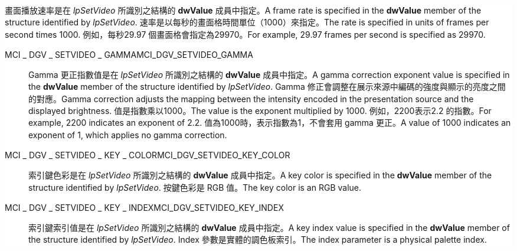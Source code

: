<span data-ttu-id="390ad-160">畫面播放速率是在 *lpSetVideo* 所識別之結構的 **dwValue** 成員中指定。</span><span class="sxs-lookup"><span data-stu-id="390ad-160">A frame rate is specified in the **dwValue** member of the structure identified by *lpSetVideo*.</span></span> <span data-ttu-id="390ad-161">速率是以每秒的畫面格時間單位（1000）來指定。</span><span class="sxs-lookup"><span data-stu-id="390ad-161">The rate is specified in units of frames per second times 1000.</span></span> <span data-ttu-id="390ad-162">例如，每秒29.97 個畫面格會指定為29970。</span><span class="sxs-lookup"><span data-stu-id="390ad-162">For example, 29.97 frames per second is specified as 29970.</span></span>

</dd> <dt>

<span data-ttu-id="390ad-163"><span id="MCI_DGV_SETVIDEO_GAMMA"></span><span id="mci_dgv_setvideo_gamma"></span>MCI \_ DGV \_ SETVIDEO \_ GAMMA</span><span class="sxs-lookup"><span data-stu-id="390ad-163"><span id="MCI_DGV_SETVIDEO_GAMMA"></span><span id="mci_dgv_setvideo_gamma"></span>MCI\_DGV\_SETVIDEO\_GAMMA</span></span>
</dt> <dd>

<span data-ttu-id="390ad-164">Gamma 更正指數值是在 *lpSetVideo* 所識別之結構的 **dwValue** 成員中指定。</span><span class="sxs-lookup"><span data-stu-id="390ad-164">A gamma correction exponent value is specified in the **dwValue** member of the structure identified by *lpSetVideo*.</span></span> <span data-ttu-id="390ad-165">Gamma 修正會調整在展示來源中編碼的強度與顯示的亮度之間的對應。</span><span class="sxs-lookup"><span data-stu-id="390ad-165">Gamma correction adjusts the mapping between the intensity encoded in the presentation source and the displayed brightness.</span></span> <span data-ttu-id="390ad-166">值是指數乘以1000。</span><span class="sxs-lookup"><span data-stu-id="390ad-166">The value is the exponent multiplied by 1000.</span></span> <span data-ttu-id="390ad-167">例如，2200表示2.2 的指數。</span><span class="sxs-lookup"><span data-stu-id="390ad-167">For example, 2200 indicates an exponent of 2.2.</span></span> <span data-ttu-id="390ad-168">值為1000時，表示指數為1，不會套用 gamma 更正。</span><span class="sxs-lookup"><span data-stu-id="390ad-168">A value of 1000 indicates an exponent of 1, which applies no gamma correction.</span></span>

</dd> <dt>

<span data-ttu-id="390ad-169"><span id="MCI_DGV_SETVIDEO_KEY_COLOR"></span><span id="mci_dgv_setvideo_key_color"></span>MCI \_ DGV \_ SETVIDEO \_ KEY \_ COLOR</span><span class="sxs-lookup"><span data-stu-id="390ad-169"><span id="MCI_DGV_SETVIDEO_KEY_COLOR"></span><span id="mci_dgv_setvideo_key_color"></span>MCI\_DGV\_SETVIDEO\_KEY\_COLOR</span></span>
</dt> <dd>

<span data-ttu-id="390ad-170">索引鍵色彩是在 *lpSetVideo* 所識別之結構的 **dwValue** 成員中指定。</span><span class="sxs-lookup"><span data-stu-id="390ad-170">A key color is specified in the **dwValue** member of the structure identified by *lpSetVideo*.</span></span> <span data-ttu-id="390ad-171">按鍵色彩是 RGB 值。</span><span class="sxs-lookup"><span data-stu-id="390ad-171">The key color is an RGB value.</span></span>

</dd> <dt>

<span data-ttu-id="390ad-172"><span id="MCI_DGV_SETVIDEO_KEY_INDEX"></span><span id="mci_dgv_setvideo_key_index"></span>MCI \_ DGV \_ SETVIDEO \_ KEY \_ INDEX</span><span class="sxs-lookup"><span data-stu-id="390ad-172"><span id="MCI_DGV_SETVIDEO_KEY_INDEX"></span><span id="mci_dgv_setvideo_key_index"></span>MCI\_DGV\_SETVIDEO\_KEY\_INDEX</span></span>
</dt> <dd>

<span data-ttu-id="390ad-173">索引鍵索引值是在 *lpSetVideo* 所識別之結構的 **dwValue** 成員中指定。</span><span class="sxs-lookup"><span data-stu-id="390ad-173">A key index value is specified in the **dwValue** member of the structure identified by *lpSetVideo*.</span></span> <span data-ttu-id="390ad-174">Index 參數是實體的調色板索引。</span><span class="sxs-lookup"><span data-stu-id="390ad-174">The index parameter is a physical palette index.</span></span>

</dd> <dt>
